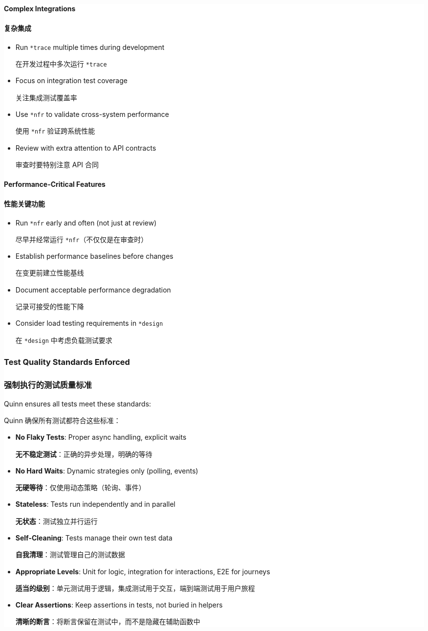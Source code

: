 #### Complex Integrations
#### 复杂集成

- Run `*trace` multiple times during development

  在开发过程中多次运行 `*trace`
- Focus on integration test coverage

  关注集成测试覆盖率
- Use `*nfr` to validate cross-system performance

  使用 `*nfr` 验证跨系统性能
- Review with extra attention to API contracts

  审查时要特别注意 API 合同

#### Performance-Critical Features
#### 性能关键功能

- Run `*nfr` early and often (not just at review)

  尽早并经常运行 `*nfr`（不仅仅是在审查时）
- Establish performance baselines before changes

  在变更前建立性能基线
- Document acceptable performance degradation

  记录可接受的性能下降
- Consider load testing requirements in `*design`

  在 `*design` 中考虑负载测试要求

### Test Quality Standards Enforced
### 强制执行的测试质量标准

Quinn ensures all tests meet these standards:

Quinn 确保所有测试都符合这些标准：

- **No Flaky Tests**: Proper async handling, explicit waits

  **无不稳定测试**：正确的异步处理，明确的等待
- **No Hard Waits**: Dynamic strategies only (polling, events)

  **无硬等待**：仅使用动态策略（轮询、事件）
- **Stateless**: Tests run independently and in parallel

  **无状态**：测试独立并行运行
- **Self-Cleaning**: Tests manage their own test data

  **自我清理**：测试管理自己的测试数据
- **Appropriate Levels**: Unit for logic, integration for interactions, E2E for journeys

  **适当的级别**：单元测试用于逻辑，集成测试用于交互，端到端测试用于用户旅程
- **Clear Assertions**: Keep assertions in tests, not buried in helpers

  **清晰的断言**：将断言保留在测试中，而不是隐藏在辅助函数中
